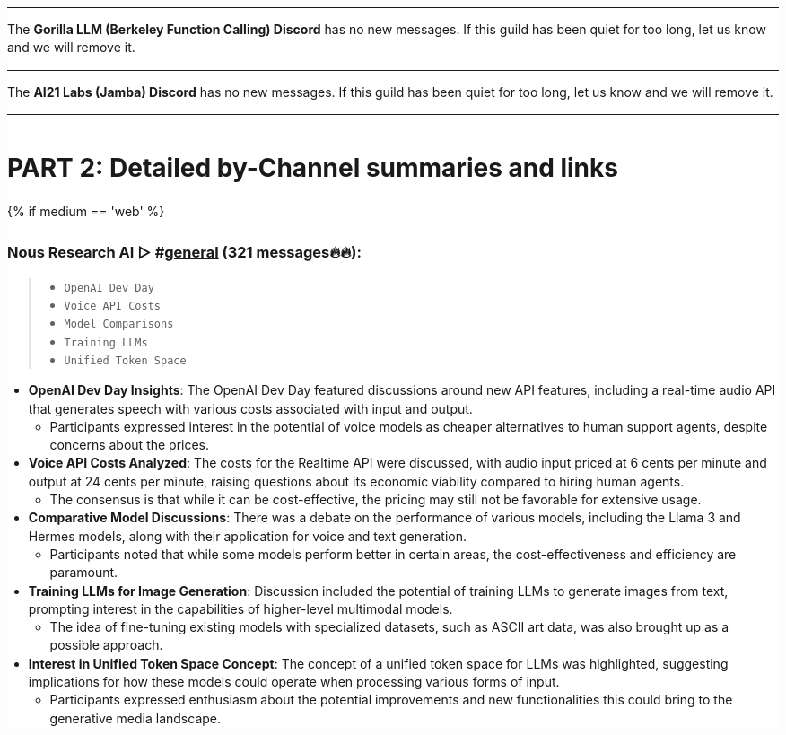 
---


The **Gorilla LLM (Berkeley Function Calling) Discord** has no new messages. If this guild has been quiet for too long, let us know and we will remove it.


---


The **AI21 Labs (Jamba) Discord** has no new messages. If this guild has been quiet for too long, let us know and we will remove it.


---

# PART 2: Detailed by-Channel summaries and links


{% if medium == 'web' %}




### **Nous Research AI ▷ #[general](https://discord.com/channels/1053877538025386074/1149866623109439599/1290392599080730655)** (321 messages🔥🔥): 

> - `OpenAI Dev Day`
> - `Voice API Costs`
> - `Model Comparisons`
> - `Training LLMs`
> - `Unified Token Space` 


- **OpenAI Dev Day Insights**: The OpenAI Dev Day featured discussions around new API features, including a real-time audio API that generates speech with various costs associated with input and output.
   - Participants expressed interest in the potential of voice models as cheaper alternatives to human support agents, despite concerns about the prices.
- **Voice API Costs Analyzed**: The costs for the Realtime API were discussed, with audio input priced at 6 cents per minute and output at 24 cents per minute, raising questions about its economic viability compared to hiring human agents.
   - The consensus is that while it can be cost-effective, the pricing may still not be favorable for extensive usage.
- **Comparative Model Discussions**: There was a debate on the performance of various models, including the Llama 3 and Hermes models, along with their application for voice and text generation.
   - Participants noted that while some models perform better in certain areas, the cost-effectiveness and efficiency are paramount.
- **Training LLMs for Image Generation**: Discussion included the potential of training LLMs to generate images from text, prompting interest in the capabilities of higher-level multimodal models.
   - The idea of fine-tuning existing models with specialized datasets, such as ASCII art data, was also brought up as a possible approach.
- **Interest in Unified Token Space Concept**: The concept of a unified token space for LLMs was highlighted, suggesting implications for how these models could operate when processing various forms of input.
   - Participants expressed enthusiasm about the potential improvements and new functionalities this could bring to the generative media landscape.
